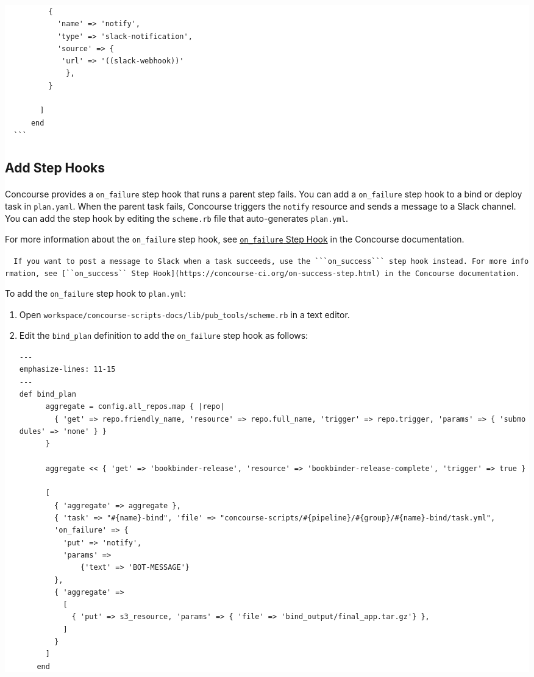               {
                'name' => 'notify',
                'type' => 'slack-notification',
                'source' => {
                 'url' => '((slack-webhook))'
                  },
              }

            ]
          end
      ```

## Add Step Hooks

Concourse provides a `on_failure` step hook that runs a parent step fails.
You can add a `on_failure` step hook to a bind or deploy task in `plan.yaml`.
When the parent task fails, Concourse triggers the `notify` resource and sends a message to a Slack channel. You can add the step hook by editing the `scheme.rb` file that auto-generates ``plan.yml``.


For more information about the `on_failure` step hook, see [``on_failure`` Step Hook](https://concourse-ci.org/on-failure-hook.html#schema.on_failure) in the Concourse documentation.

```{hint}
  If you want to post a message to Slack when a task succeeds, use the ```on_success``` step hook instead. For more information, see [``on_success`` Step Hook](https://concourse-ci.org/on-success-step.html) in the Concourse documentation.
```

To add the `on_failure` step hook to `plan.yml`:

1. Open `workspace/concourse-scripts-docs/lib/pub_tools/scheme.rb` in a text editor.

1. Edit the `bind_plan` definition to add the `on_failure` step hook as follows:

     ```{code-block} ruby
     ---
     emphasize-lines: 11-15
     ---
     def bind_plan
           aggregate = config.all_repos.map { |repo|
             { 'get' => repo.friendly_name, 'resource' => repo.full_name, 'trigger' => repo.trigger, 'params' => { 'submodules' => 'none' } }
           }

           aggregate << { 'get' => 'bookbinder-release', 'resource' => 'bookbinder-release-complete', 'trigger' => true }

           [
             { 'aggregate' => aggregate },
             { 'task' => "#{name}-bind", 'file' => "concourse-scripts/#{pipeline}/#{group}/#{name}-bind/task.yml",
             'on_failure' => {
               'put' => 'notify',
               'params' =>
                   {'text' => 'BOT-MESSAGE'}
             },
             { 'aggregate' =>
               [
                 { 'put' => s3_resource, 'params' => { 'file' => 'bind_output/final_app.tar.gz'} },
               ]
             }
           ]
         end
    ```
